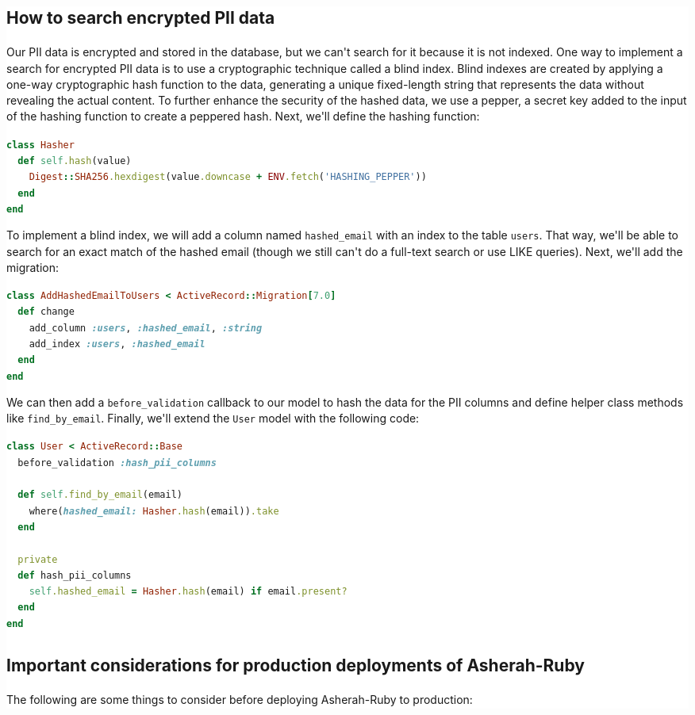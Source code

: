 ## How to search encrypted PII data

Our PII data is encrypted and stored in the database, but we can't search for it because it is not indexed. One way to implement a search for encrypted PII data is to use a cryptographic technique called a blind index. Blind indexes are created by applying a one-way cryptographic hash function to the data, generating a unique fixed-length string that represents the data without revealing the actual content. To further enhance the security of the hashed data, we use a pepper, a secret key added to the input of the hashing function to create a peppered hash. Next, we'll define the hashing function:

```ruby
class Hasher
  def self.hash(value)
    Digest::SHA256.hexdigest(value.downcase + ENV.fetch('HASHING_PEPPER'))
  end
end
```

To implement a blind index, we will add a column named `hashed_email` with an index to the table `users`. That way, we'll be able to search for an exact match of the hashed email (though we still can't do a full-text search or use LIKE queries). Next, we'll add the migration:

```ruby
class AddHashedEmailToUsers < ActiveRecord::Migration[7.0]
  def change
    add_column :users, :hashed_email, :string
    add_index :users, :hashed_email
  end
end
```

We can then add a `before_validation` callback to our model to hash the data for the PII columns and define helper class methods like `find_by_email`. Finally, we'll extend the `User` model with the following code:

```ruby
class User < ActiveRecord::Base
  before_validation :hash_pii_columns

  def self.find_by_email(email)
    where(hashed_email: Hasher.hash(email)).take
  end

  private
  def hash_pii_columns
    self.hashed_email = Hasher.hash(email) if email.present?
  end
end
```

## Important considerations for production deployments of Asherah-Ruby

The following are some things to consider before deploying Asherah-Ruby to production:
